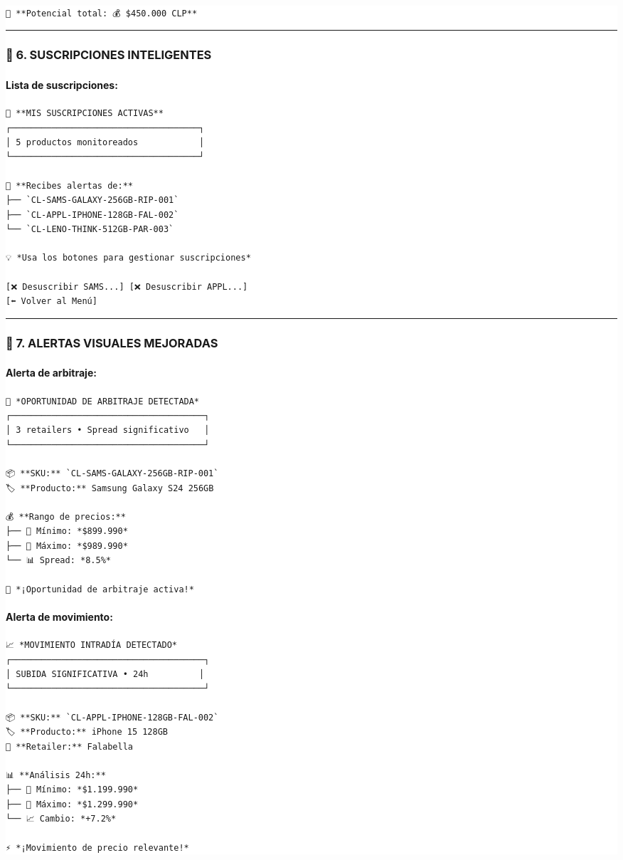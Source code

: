 ```
💎 **Potencial total: 💰 $450.000 CLP**
```

---

### 📜 6. SUSCRIPCIONES INTELIGENTES

#### **Lista de suscripciones:**
```
📜 **MIS SUSCRIPCIONES ACTIVAS**
┌─────────────────────────────────────┐  
│ 5 productos monitoreados            │
└─────────────────────────────────────┘

🔔 **Recibes alertas de:**
├── `CL-SAMS-GALAXY-256GB-RIP-001`
├── `CL-APPL-IPHONE-128GB-FAL-002`
└── `CL-LENO-THINK-512GB-PAR-003`

💡 *Usa los botones para gestionar suscripciones*

[❌ Desuscribir SAMS...] [❌ Desuscribir APPL...]
[⬅️ Volver al Menú]
```

---

### 🚨 7. ALERTAS VISUALES MEJORADAS

#### **Alerta de arbitraje:**
```
💎 *OPORTUNIDAD DE ARBITRAJE DETECTADA*
┌──────────────────────────────────────┐
│ 3 retailers • Spread significativo   │
└──────────────────────────────────────┘

📦 **SKU:** `CL-SAMS-GALAXY-256GB-RIP-001`
🏷️ **Producto:** Samsung Galaxy S24 256GB

💰 **Rango de precios:**
├── 🔻 Mínimo: *$899.990*
├── 🔺 Máximo: *$989.990*
└── 📊 Spread: *8.5%*

🚨 *¡Oportunidad de arbitraje activa!*
```

#### **Alerta de movimiento:**
```
📈 *MOVIMIENTO INTRADÍA DETECTADO*
┌──────────────────────────────────────┐
│ SUBIDA SIGNIFICATIVA • 24h          │
└──────────────────────────────────────┘

📦 **SKU:** `CL-APPL-IPHONE-128GB-FAL-002`
🏷️ **Producto:** iPhone 15 128GB
🏪 **Retailer:** Falabella

📊 **Análisis 24h:**
├── 🔻 Mínimo: *$1.199.990*
├── 🔺 Máximo: *$1.299.990*
└── 📈 Cambio: *+7.2%*

⚡ *¡Movimiento de precio relevante!*
```